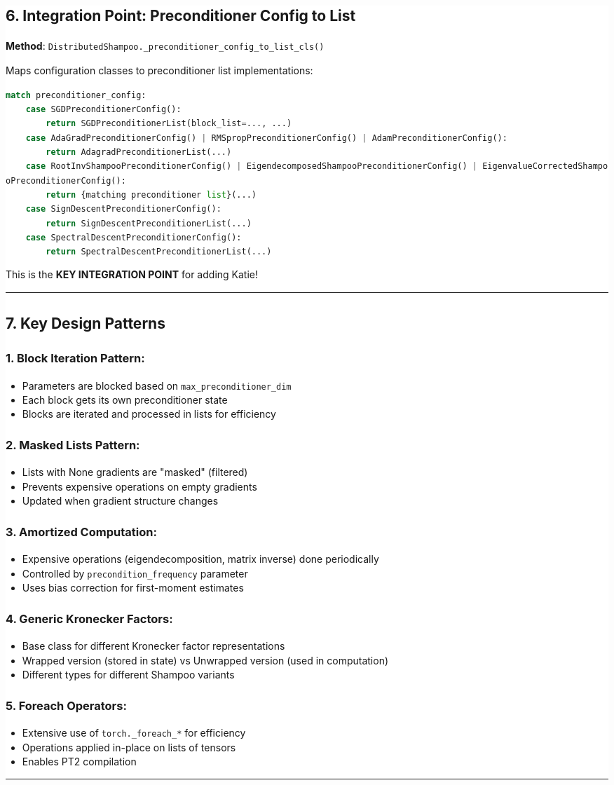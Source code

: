 ## 6. Integration Point: Preconditioner Config to List

**Method**: `DistributedShampoo._preconditioner_config_to_list_cls()`

Maps configuration classes to preconditioner list implementations:

```python
match preconditioner_config:
    case SGDPreconditionerConfig():
        return SGDPreconditionerList(block_list=..., ...)
    case AdaGradPreconditionerConfig() | RMSpropPreconditionerConfig() | AdamPreconditionerConfig():
        return AdagradPreconditionerList(...)
    case RootInvShampooPreconditionerConfig() | EigendecomposedShampooPreconditionerConfig() | EigenvalueCorrectedShampooPreconditionerConfig():
        return {matching preconditioner list}(...)
    case SignDescentPreconditionerConfig():
        return SignDescentPreconditionerList(...)
    case SpectralDescentPreconditionerConfig():
        return SpectralDescentPreconditionerList(...)
```

This is the **KEY INTEGRATION POINT** for adding Katie!

---

## 7. Key Design Patterns

### 1. **Block Iteration Pattern**:
- Parameters are blocked based on `max_preconditioner_dim`
- Each block gets its own preconditioner state
- Blocks are iterated and processed in lists for efficiency

### 2. **Masked Lists Pattern**:
- Lists with None gradients are "masked" (filtered)
- Prevents expensive operations on empty gradients
- Updated when gradient structure changes

### 3. **Amortized Computation**:
- Expensive operations (eigendecomposition, matrix inverse) done periodically
- Controlled by `precondition_frequency` parameter
- Uses bias correction for first-moment estimates

### 4. **Generic Kronecker Factors**:
- Base class for different Kronecker factor representations
- Wrapped version (stored in state) vs Unwrapped version (used in computation)
- Different types for different Shampoo variants

### 5. **Foreach Operators**:
- Extensive use of `torch._foreach_*` for efficiency
- Operations applied in-place on lists of tensors
- Enables PT2 compilation

---